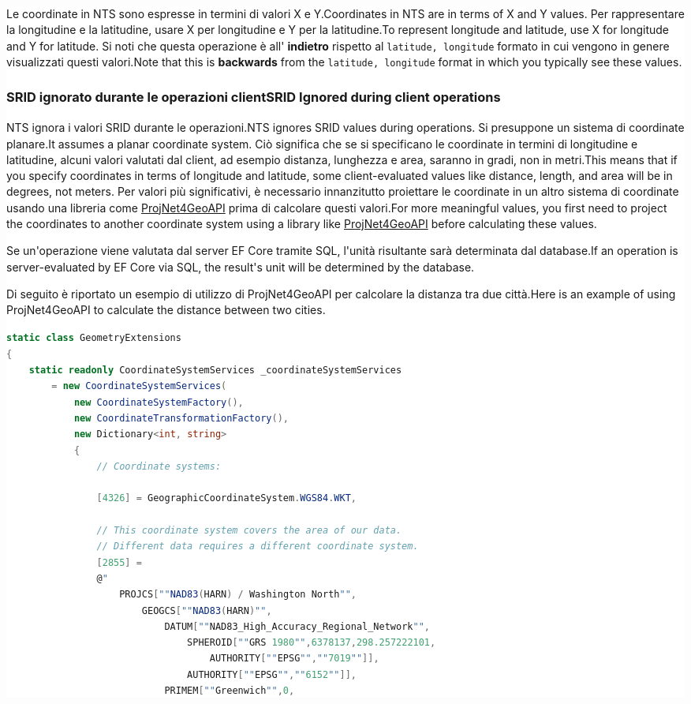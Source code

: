 <span data-ttu-id="e7f2a-149">Le coordinate in NTS sono espresse in termini di valori X e Y.</span><span class="sxs-lookup"><span data-stu-id="e7f2a-149">Coordinates in NTS are in terms of X and Y values.</span></span> <span data-ttu-id="e7f2a-150">Per rappresentare la longitudine e la latitudine, usare X per longitudine e Y per la latitudine.</span><span class="sxs-lookup"><span data-stu-id="e7f2a-150">To represent longitude and latitude, use X for longitude and Y for latitude.</span></span> <span data-ttu-id="e7f2a-151">Si noti che questa operazione è all' **indietro** rispetto al `latitude, longitude` formato in cui vengono in genere visualizzati questi valori.</span><span class="sxs-lookup"><span data-stu-id="e7f2a-151">Note that this is **backwards** from the `latitude, longitude` format in which you typically see these values.</span></span>

### <a name="srid-ignored-during-client-operations"></a><span data-ttu-id="e7f2a-152">SRID ignorato durante le operazioni client</span><span class="sxs-lookup"><span data-stu-id="e7f2a-152">SRID Ignored during client operations</span></span>

<span data-ttu-id="e7f2a-153">NTS ignora i valori SRID durante le operazioni.</span><span class="sxs-lookup"><span data-stu-id="e7f2a-153">NTS ignores SRID values during operations.</span></span> <span data-ttu-id="e7f2a-154">Si presuppone un sistema di coordinate planare.</span><span class="sxs-lookup"><span data-stu-id="e7f2a-154">It assumes a planar coordinate system.</span></span> <span data-ttu-id="e7f2a-155">Ciò significa che se si specificano le coordinate in termini di longitudine e latitudine, alcuni valori valutati dal client, ad esempio distanza, lunghezza e area, saranno in gradi, non in metri.</span><span class="sxs-lookup"><span data-stu-id="e7f2a-155">This means that if you specify coordinates in terms of longitude and latitude, some client-evaluated values like distance, length, and area will be in degrees, not meters.</span></span> <span data-ttu-id="e7f2a-156">Per valori più significativi, è necessario innanzitutto proiettare le coordinate in un altro sistema di coordinate usando una libreria come [ProjNet4GeoAPI](https://github.com/NetTopologySuite/ProjNet4GeoAPI) prima di calcolare questi valori.</span><span class="sxs-lookup"><span data-stu-id="e7f2a-156">For more meaningful values, you first need to project the coordinates to another coordinate system using a library like [ProjNet4GeoAPI](https://github.com/NetTopologySuite/ProjNet4GeoAPI) before calculating these values.</span></span>

<span data-ttu-id="e7f2a-157">Se un'operazione viene valutata dal server EF Core tramite SQL, l'unità risultante sarà determinata dal database.</span><span class="sxs-lookup"><span data-stu-id="e7f2a-157">If an operation is server-evaluated by EF Core via SQL, the result's unit will be determined by the database.</span></span>

<span data-ttu-id="e7f2a-158">Di seguito è riportato un esempio di utilizzo di ProjNet4GeoAPI per calcolare la distanza tra due città.</span><span class="sxs-lookup"><span data-stu-id="e7f2a-158">Here is an example of using ProjNet4GeoAPI to calculate the distance between two cities.</span></span>

``` csharp
static class GeometryExtensions
{
    static readonly CoordinateSystemServices _coordinateSystemServices
        = new CoordinateSystemServices(
            new CoordinateSystemFactory(),
            new CoordinateTransformationFactory(),
            new Dictionary<int, string>
            {
                // Coordinate systems:

                [4326] = GeographicCoordinateSystem.WGS84.WKT,

                // This coordinate system covers the area of our data.
                // Different data requires a different coordinate system.
                [2855] =
                @"
                    PROJCS[""NAD83(HARN) / Washington North"",
                        GEOGCS[""NAD83(HARN)"",
                            DATUM[""NAD83_High_Accuracy_Regional_Network"",
                                SPHEROID[""GRS 1980"",6378137,298.257222101,
                                    AUTHORITY[""EPSG"",""7019""]],
                                AUTHORITY[""EPSG"",""6152""]],
                            PRIMEM[""Greenwich"",0,
```